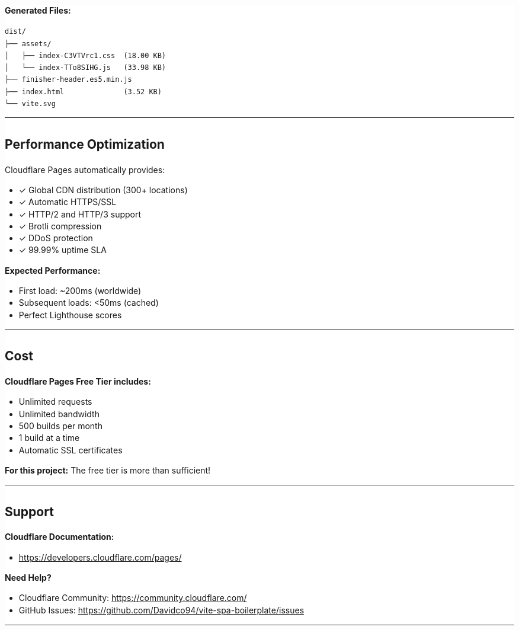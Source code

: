 **Generated Files:**
```
dist/
├── assets/
│   ├── index-C3VTVrc1.css  (18.00 KB)
│   └── index-TTo8SIHG.js   (33.98 KB)
├── finisher-header.es5.min.js
├── index.html              (3.52 KB)
└── vite.svg
```

---

## Performance Optimization

Cloudflare Pages automatically provides:
- ✓ Global CDN distribution (300+ locations)
- ✓ Automatic HTTPS/SSL
- ✓ HTTP/2 and HTTP/3 support
- ✓ Brotli compression
- ✓ DDoS protection
- ✓ 99.99% uptime SLA

**Expected Performance:**
- First load: ~200ms (worldwide)
- Subsequent loads: <50ms (cached)
- Perfect Lighthouse scores

---

## Cost

**Cloudflare Pages Free Tier includes:**
- Unlimited requests
- Unlimited bandwidth
- 500 builds per month
- 1 build at a time
- Automatic SSL certificates

**For this project:** The free tier is more than sufficient!

---

## Support

**Cloudflare Documentation:**
- https://developers.cloudflare.com/pages/

**Need Help?**
- Cloudflare Community: https://community.cloudflare.com/
- GitHub Issues: https://github.com/Davidco94/vite-spa-boilerplate/issues

---
